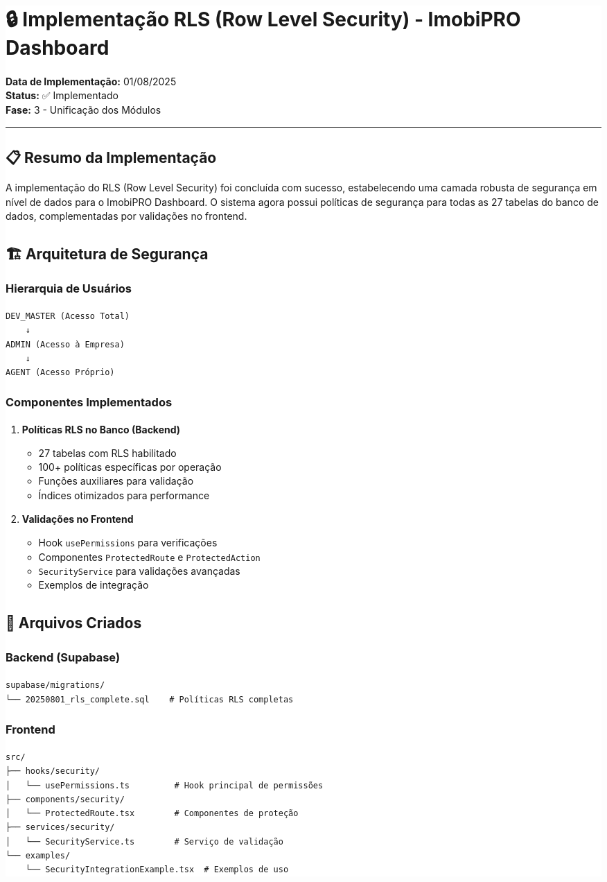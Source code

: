 # 🔒 Implementação RLS (Row Level Security) - ImobiPRO Dashboard

**Data de Implementação:** 01/08/2025  
**Status:** ✅ Implementado  
**Fase:** 3 - Unificação dos Módulos

---

## 📋 Resumo da Implementação

A implementação do RLS (Row Level Security) foi concluída com sucesso, estabelecendo uma camada robusta de segurança em nível de dados para o ImobiPRO Dashboard. O sistema agora possui políticas de segurança para todas as 27 tabelas do banco de dados, complementadas por validações no frontend.

## 🏗️ Arquitetura de Segurança

### Hierarquia de Usuários

```
DEV_MASTER (Acesso Total)
    ↓
ADMIN (Acesso à Empresa)
    ↓
AGENT (Acesso Próprio)
```

### Componentes Implementados

1. **Políticas RLS no Banco (Backend)**
   - 27 tabelas com RLS habilitado
   - 100+ políticas específicas por operação
   - Funções auxiliares para validação
   - Índices otimizados para performance

2. **Validações no Frontend**
   - Hook `usePermissions` para verificações
   - Componentes `ProtectedRoute` e `ProtectedAction`
   - `SecurityService` para validações avançadas
   - Exemplos de integração

## 📁 Arquivos Criados

### Backend (Supabase)
```
supabase/migrations/
└── 20250801_rls_complete.sql    # Políticas RLS completas
```

### Frontend
```
src/
├── hooks/security/
│   └── usePermissions.ts         # Hook principal de permissões
├── components/security/
│   └── ProtectedRoute.tsx        # Componentes de proteção
├── services/security/
│   └── SecurityService.ts        # Serviço de validação
└── examples/
    └── SecurityIntegrationExample.tsx  # Exemplos de uso
```

